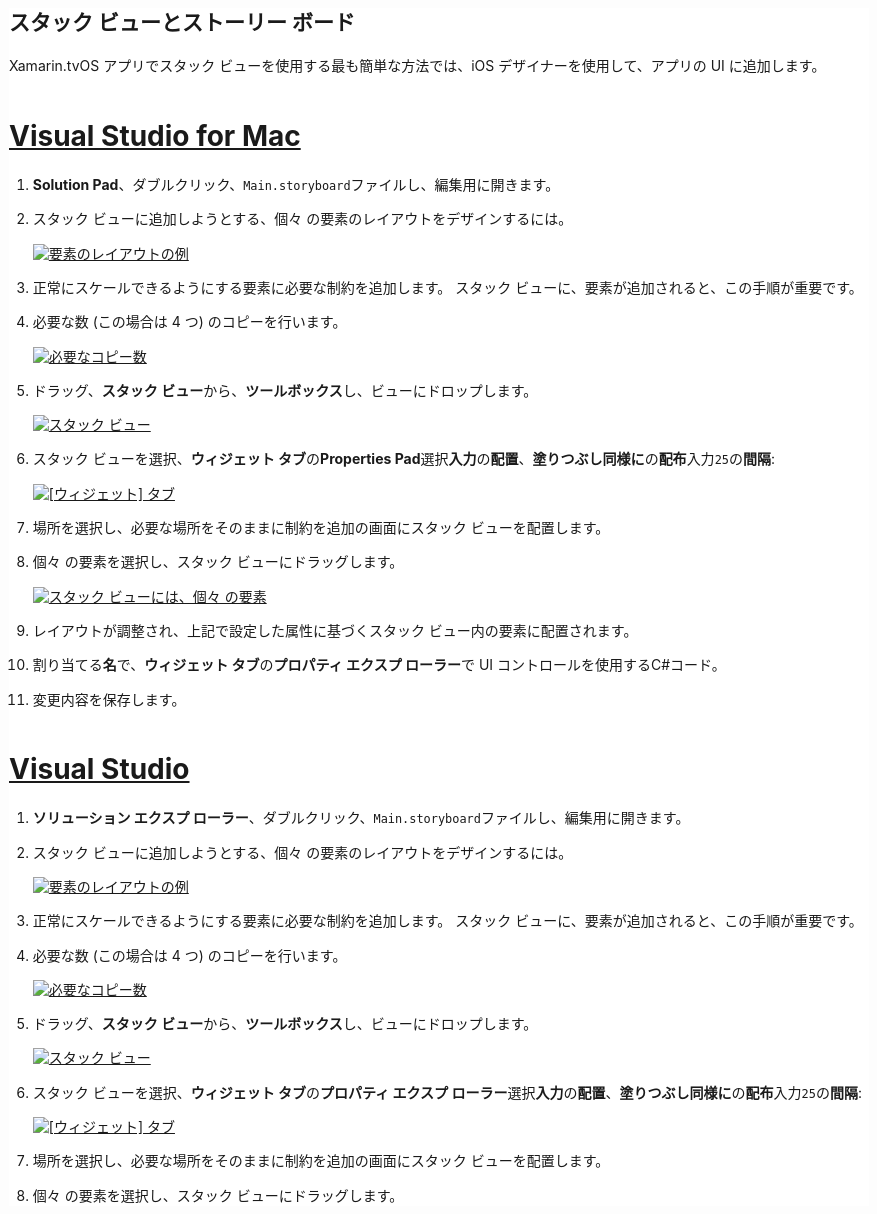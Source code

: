 <a name="Stack-Views-and-Storyboards" />

## <a name="stack-views-and-storyboards"></a>スタック ビューとストーリー ボード

Xamarin.tvOS アプリでスタック ビューを使用する最も簡単な方法では、iOS デザイナーを使用して、アプリの UI に追加します。

# <a name="visual-studio-for-mactabmacos"></a>[Visual Studio for Mac](#tab/macos)

1. **Solution Pad**、ダブルクリック、`Main.storyboard`ファイルし、編集用に開きます。
1. スタック ビューに追加しようとする、個々 の要素のレイアウトをデザインするには。 

    [![](stacked-views-images/layout01.png "要素のレイアウトの例")](stacked-views-images/layout01.png#lightbox)
1. 正常にスケールできるようにする要素に必要な制約を追加します。 スタック ビューに、要素が追加されると、この手順が重要です。
1. 必要な数 (この場合は 4 つ) のコピーを行います。 

    [![](stacked-views-images/layout02.png "必要なコピー数")](stacked-views-images/layout02.png#lightbox)
1. ドラッグ、**スタック ビュー**から、**ツールボックス**し、ビューにドロップします。 

    [![](stacked-views-images/layout03.png "スタック ビュー")](stacked-views-images/layout03.png#lightbox)
1. スタック ビューを選択、**ウィジェット タブ**の**Properties Pad**選択**入力**の**配置**、**塗りつぶし同様に**の**配布**入力`25`の**間隔**: 

    [![](stacked-views-images/layout04.png "[ウィジェット] タブ")](stacked-views-images/layout04.png#lightbox)
1. 場所を選択し、必要な場所をそのままに制約を追加の画面にスタック ビューを配置します。
1. 個々 の要素を選択し、スタック ビューにドラッグします。 

    [![](stacked-views-images/layout05.png "スタック ビューには、個々 の要素")](stacked-views-images/layout05.png#lightbox)
1. レイアウトが調整され、上記で設定した属性に基づくスタック ビュー内の要素に配置されます。
1. 割り当てる**名**で、**ウィジェット タブ**の**プロパティ エクスプ ローラー**で UI コントロールを使用するC#コード。
1. 変更内容を保存します。

# <a name="visual-studiotabwindows"></a>[Visual Studio](#tab/windows)

1. **ソリューション エクスプ ローラー**、ダブルクリック、`Main.storyboard`ファイルし、編集用に開きます。
1. スタック ビューに追加しようとする、個々 の要素のレイアウトをデザインするには。 

    [![](stacked-views-images/layout01.png "要素のレイアウトの例")](stacked-views-images/layout01.png#lightbox)
1. 正常にスケールできるようにする要素に必要な制約を追加します。 スタック ビューに、要素が追加されると、この手順が重要です。
1. 必要な数 (この場合は 4 つ) のコピーを行います。 

    [![](stacked-views-images/layout02.png "必要なコピー数")](stacked-views-images/layout02.png#lightbox)
1. ドラッグ、**スタック ビュー**から、**ツールボックス**し、ビューにドロップします。 

    [![](stacked-views-images/layout03-vs.png "スタック ビュー")](stacked-views-images/layout03-vs.png#lightbox)
1. スタック ビューを選択、**ウィジェット タブ**の**プロパティ エクスプ ローラー**選択**入力**の**配置**、**塗りつぶし同様に**の**配布**入力`25`の**間隔**: 

    [![](stacked-views-images/layout04-vs.png "[ウィジェット] タブ")](stacked-views-images/layout04-vs.png#lightbox)
1. 場所を選択し、必要な場所をそのままに制約を追加の画面にスタック ビューを配置します。
1. 個々 の要素を選択し、スタック ビューにドラッグします。 
